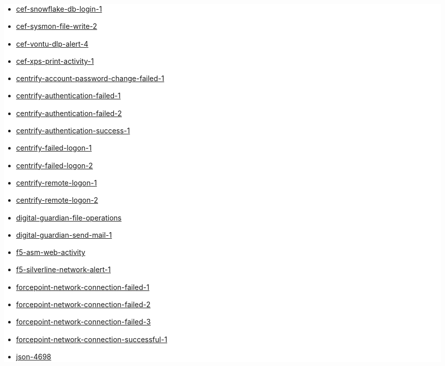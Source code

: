 * [cef-snowflake-db-login-1](https://github.com/ExabeamLabs/Content-Doc/search?q=cef-snowflake-db-login-1)

* [cef-sysmon-file-write-2](https://github.com/ExabeamLabs/Content-Doc/search?q=cef-sysmon-file-write-2)

* [cef-vontu-dlp-alert-4](https://github.com/ExabeamLabs/Content-Doc/search?q=cef-vontu-dlp-alert-4)

* [cef-xps-print-activity-1](https://github.com/ExabeamLabs/Content-Doc/search?q=cef-xps-print-activity-1)

* [centrify-account-password-change-failed-1](https://github.com/ExabeamLabs/Content-Doc/search?q=centrify-account-password-change-failed-1)

* [centrify-authentication-failed-1](https://github.com/ExabeamLabs/Content-Doc/search?q=centrify-authentication-failed-1)

* [centrify-authentication-failed-2](https://github.com/ExabeamLabs/Content-Doc/search?q=centrify-authentication-failed-2)

* [centrify-authentication-success-1](https://github.com/ExabeamLabs/Content-Doc/search?q=centrify-authentication-success-1)

* [centrify-failed-logon-1](https://github.com/ExabeamLabs/Content-Doc/search?q=centrify-failed-logon-1)

* [centrify-failed-logon-2](https://github.com/ExabeamLabs/Content-Doc/search?q=centrify-failed-logon-2)

* [centrify-remote-logon-1](https://github.com/ExabeamLabs/Content-Doc/search?q=centrify-remote-logon-1)

* [centrify-remote-logon-2](https://github.com/ExabeamLabs/Content-Doc/search?q=centrify-remote-logon-2)

* [digital-guardian-file-operations](https://github.com/ExabeamLabs/Content-Doc/search?q=digital-guardian-file-operations)

* [digital-guardian-send-mail-1](https://github.com/ExabeamLabs/Content-Doc/search?q=digital-guardian-send-mail-1)

* [f5-asm-web-activity](https://github.com/ExabeamLabs/Content-Doc/search?q=f5-asm-web-activity)

* [f5-silverline-network-alert-1](https://github.com/ExabeamLabs/Content-Doc/search?q=f5-silverline-network-alert-1)

* [forcepoint-network-connection-failed-1](https://github.com/ExabeamLabs/Content-Doc/search?q=forcepoint-network-connection-failed-1)

* [forcepoint-network-connection-failed-2](https://github.com/ExabeamLabs/Content-Doc/search?q=forcepoint-network-connection-failed-2)

* [forcepoint-network-connection-failed-3](https://github.com/ExabeamLabs/Content-Doc/search?q=forcepoint-network-connection-failed-3)

* [forcepoint-network-connection-successful-1](https://github.com/ExabeamLabs/Content-Doc/search?q=forcepoint-network-connection-successful-1)

* [json-4698](https://github.com/ExabeamLabs/Content-Doc/search?q=json-4698)
